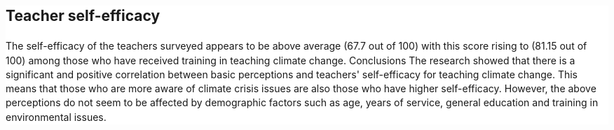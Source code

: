 ## Teacher self-efficacy

The self-efficacy of the teachers surveyed appears to be above average (67.7 out of 100) with this score rising to (81.15 out of 100) among those who have received training in teaching climate change.
Conclusions
The research showed that there is a significant and positive correlation between basic perceptions and teachers' self-efficacy for teaching climate change. This means that those who are more aware of climate crisis issues are also those who have higher self-efficacy.
However, the above perceptions do not seem to be affected by demographic factors such as age, years of service, general education and training in environmental issues.
